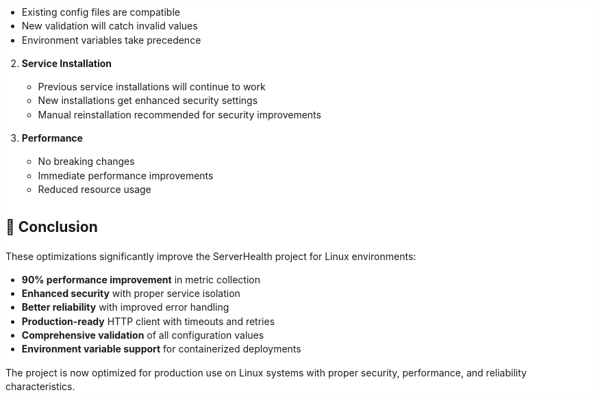    - Existing config files are compatible
   - New validation will catch invalid values
   - Environment variables take precedence

2. **Service Installation**

   - Previous service installations will continue to work
   - New installations get enhanced security settings
   - Manual reinstallation recommended for security improvements

3. **Performance**
   - No breaking changes
   - Immediate performance improvements
   - Reduced resource usage

## 🎯 Conclusion

These optimizations significantly improve the ServerHealth project for Linux environments:

- **90% performance improvement** in metric collection
- **Enhanced security** with proper service isolation
- **Better reliability** with improved error handling
- **Production-ready** HTTP client with timeouts and retries
- **Comprehensive validation** of all configuration values
- **Environment variable support** for containerized deployments

The project is now optimized for production use on Linux systems with proper security, performance, and reliability characteristics.
